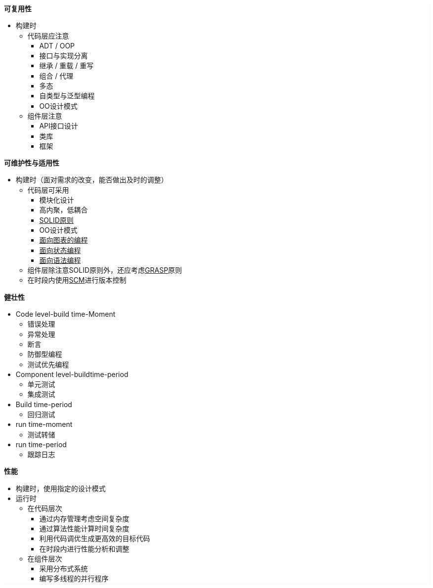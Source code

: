 **可复用性**

-   构建时
    -   代码层应注意
        -   ADT / OOP
        -   接口与实现分离
        -   继承 / 重载 / 重写
        -   组合 / 代理
        -   多态
        -   自类型与泛型编程
        -   OO设计模式
    -   组件层注意
        -   API接口设计
        -   类库
        -   框架

**可维护性与适用性**

-   构建时（面对需求的改变，能否做出及时的调整）
    -   代码层可采用
        -   模块化设计
        -   高内聚，低耦合
        -   [SOLID原则](https://www.cnblogs.com/lanxuezaipiao/archive/2013/06/09/3128665.html)
        -   OO设计模式
        -   [面向图表的编程](http://www.blogjava.net/nbtymm/archive/2006/10/08/73891.html)
        -   [面向状态编程](https://m.doc88.com/p-8436090429258.html)
        -   [面向语法编程](https://link.springer.com/article/10.1007%2Fs10710-010-9109-y)
    -   组件层除注意SOLID原则外，还应考虑[GRASP](http://blog.csdn.net/u013249965/article/details/51779634)原则
    -   在时段内使用[SCM](https://en.m.wikipedia.org/wiki/Software_configuration_management)进行版本控制

**健壮性**

-   Code level-build time-Moment
    -   错误处理
    -   异常处理
    -   断言
    -   防御型编程
    -   测试优先编程
-   Component level-buildtime-period
    -   单元测试
    -   集成测试
-   Build time-period
    -   回归测试
-   run time-moment
    -   测试转储
-   run time-period
    -   跟踪日志

**性能**

-   构建时，使用指定的设计模式
-   运行时
    -   在代码层次
        -   通过内存管理考虑空间复杂度
        -   通过算法性能计算时间复杂度
        -   利用代码调优生成更高效的目标代码
        -   在时段内进行性能分析和调整
    -   在组件层次
        -   采用分布式系统
        -   编写多线程的并行程序
